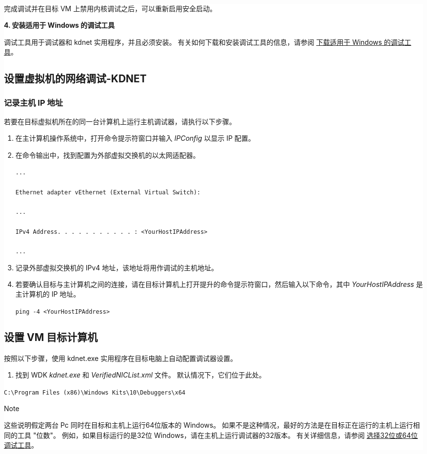 完成调试并在目标 VM 上禁用内核调试之后，可以重新启用安全启动。  


**4. 安装适用于 Windows 的调试工具**

调试工具用于调试器和 kdnet 实用程序，并且必须安装。 有关如何下载和安装调试工具的信息，请参阅 [下载适用于 Windows 的调试工具](debugger-download-tools.md)。 


## <a name="setting-up-network-debugging-of-a-virtual-machine---kdnet"></a>设置虚拟机的网络调试-KDNET

### <a name="record-the-host-ip-address"></a>记录主机 IP 地址 

若要在目标虚拟机所在的同一台计算机上运行主机调试器，请执行以下步骤。 

1. 在主计算机操作系统中，打开命令提示符窗口并输入 *IPConfig* 以显示 IP 配置。 

2. 在命令输出中，找到配置为外部虚拟交换机的以太网适配器。

    ```console
    ...

    Ethernet adapter vEthernet (External Virtual Switch):

    ...

    IPv4 Address. . . . . . . . . . . : <YourHostIPAddress>

    ...

    ```

3. 记录外部虚拟交换机的 IPv4 地址，该地址将用作调试的主机地址。

4. 若要确认目标与主计算机之间的连接，请在目标计算机上打开提升的命令提示符窗口，然后输入以下命令，其中 *YourHostIPAddress* 是主计算机的 IP 地址。 

    ```console
    ping -4 <YourHostIPAddress>
    ```


## <a name="span-idsetting_up_the_target_computerspanspan-idsetting_up_the_target_computerspanspan-idsetting_up_the_target_computerspansetting-up-the-vm-target-computer"></a><span id="Setting_Up_the_Target_Computer"></span><span id="setting_up_the_target_computer"></span><span id="SETTING_UP_THE_TARGET_COMPUTER"></span>设置 VM 目标计算机

按照以下步骤，使用 kdnet.exe 实用程序在目标电脑上自动配置调试器设置。

1. 找到 WDK *kdnet.exe* 和 *VerifiedNICList.xml* 文件。 默认情况下，它们位于此处。

```console
C:\Program Files (x86)\Windows Kits\10\Debuggers\x64
```

> [!NOTE]
> 这些说明假定两台 Pc 同时在目标和主机上运行64位版本的 Windows。 如果不是这种情况，最好的方法是在目标正在运行的主机上运行相同的工具 "位数"。 例如，如果目标运行的是32位 Windows，请在主机上运行调试器的32版本。 有关详细信息，请参阅 [选择32位或64位调试工具](choosing-a-32-bit-or-64-bit-debugger-package.md)。
> 
